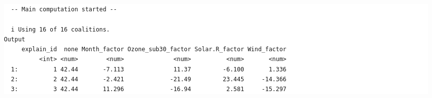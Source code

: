      -- Main computation started --
      
      i Using 16 of 16 coalitions. 
    Output
         explain_id  none Month_factor Ozone_sub30_factor Solar.R_factor Wind_factor
              <int> <num>        <num>              <num>          <num>       <num>
      1:          1 42.44       -7.113              11.37         -6.100       1.336
      2:          2 42.44       -2.421             -21.49         23.445     -14.366
      3:          3 42.44       11.296             -16.94          2.581     -15.297

